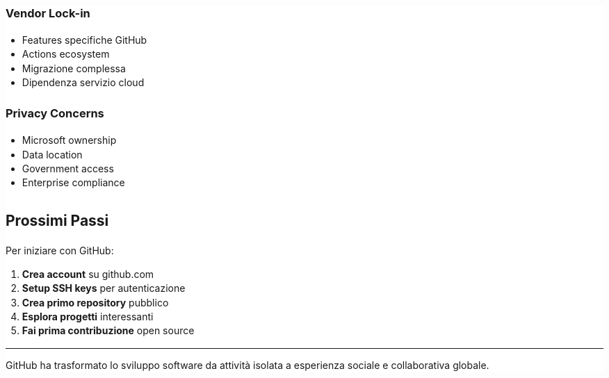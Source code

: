 ### Vendor Lock-in
- Features specifiche GitHub
- Actions ecosystem
- Migrazione complessa
- Dipendenza servizio cloud

### Privacy Concerns
- Microsoft ownership
- Data location
- Government access
- Enterprise compliance

## Prossimi Passi

Per iniziare con GitHub:
1. **Crea account** su github.com
2. **Setup SSH keys** per autenticazione
3. **Crea primo repository** pubblico
4. **Esplora progetti** interessanti
5. **Fai prima contribuzione** open source

---

GitHub ha trasformato lo sviluppo software da attività isolata a esperienza sociale e collaborativa globale.

